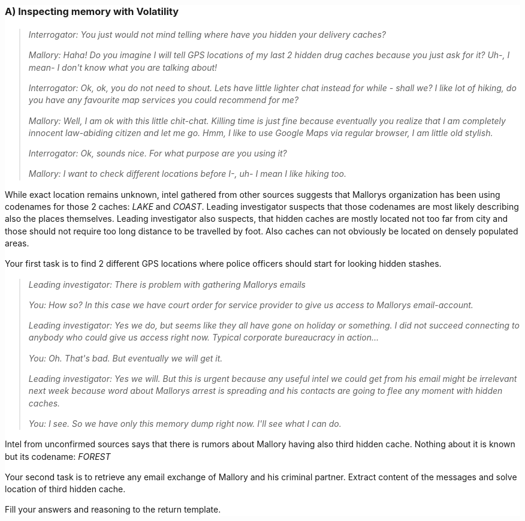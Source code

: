 ### A) Inspecting memory with Volatility

> *Interrogator: You just would not mind telling where have you hidden your delivery caches?*
> 
> *Mallory: Haha! Do you imagine I will tell GPS locations of my last 2 hidden drug caches because you just ask for it? Uh-, I mean- I don't know what you are talking about!*
> 
> *Interrogator: Ok, ok, you do not need to shout. Lets have little lighter chat instead for while - shall we? I like lot of hiking, do you have any favourite map services you could recommend for me?*
> 
> *Mallory: Well, I am ok with this little chit-chat. Killing time is just fine because eventually you realize that I am completely innocent law-abiding citizen and let me go. Hmm, I like to use Google Maps via regular browser, I am little old stylish.*
> 
> *Interrogator: Ok, sounds nice. For what purpose are you using it?*
> 
> *Mallory: I want to check different locations before I-, uh- I mean I like hiking too.*

While exact location remains unknown, intel gathered from other sources suggests that Mallorys organization has been using codenames for those 2 caches: *LAKE* and *COAST*. Leading investigator suspects that those codenames are most likely describing also the places themselves. Leading investigator also suspects, that hidden caches are mostly located not too far from city and those should not require too long distance to be travelled by foot. Also caches can not obviously be located on densely populated areas.

Your first task is to find 2 different GPS locations where police officers should start for looking hidden stashes.

> *Leading investigator: There is problem with gathering Mallorys emails*
> 
> *You: How so? In this case we have court order for service provider to give us access to Mallorys email-account.*
> 
> *Leading investigator: Yes we do, but seems like they all have gone on holiday or something. I did not succeed connecting to anybody who could give us access right now. Typical corporate bureaucracy in action...*
> 
> *You: Oh. That's bad. But eventually we will get it.*
> 
> *Leading investigator: Yes we will. But this is urgent because any useful intel we could get from his email might be irrelevant next week because word about Mallorys arrest is spreading and his contacts are going to flee any moment with hidden caches.*
> 
> *You: I see. So we have only this memory dump right now. I'll see what I can do.*

Intel from unconfirmed sources says that there is rumors about Mallory having also third hidden cache. Nothing about it is known but its codename: *FOREST*

Your second task is to retrieve any email exchange of Mallory and his criminal partner. Extract content of the messages and solve location of third hidden cache.

Fill your answers and reasoning to the return template.

